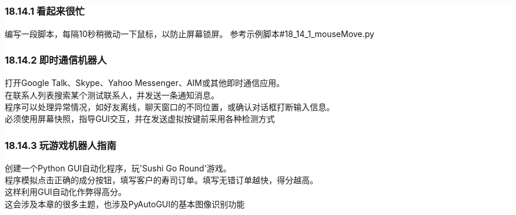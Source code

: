 ### 18.14.1 看起来很忙

编写一段脚本，每隔10秒稍微动一下鼠标，以防止屏幕锁屏。
参考示例脚本#18_14_1_mouseMove.py  

### 18.14.2 即时通信机器人

打开Google Talk、Skype、Yahoo Messenger、AIM或其他即时通信应用。  
在联系人列表搜索某个测试联系人，并发送一条通知消息。  
程序可以处理异常情况，如好友离线，聊天窗口的不同位置，或确认对话框打断输入信息。  
必须使用屏幕快照，指导GUI交互，并在发送虚拟按键前采用各种检测方式  

### 18.14.3 玩游戏机器人指南

创建一个Python GUI自动化程序，玩'Sushi Go Round'游戏。  
程序模拟点击正确的成分按钮，填写客户的寿司订单。填写无错订单越快，得分越高。  
这样利用GUI自动化作弊得高分。  
这会涉及本章的很多主题，也涉及PyAutoGUI的基本图像识别功能  
